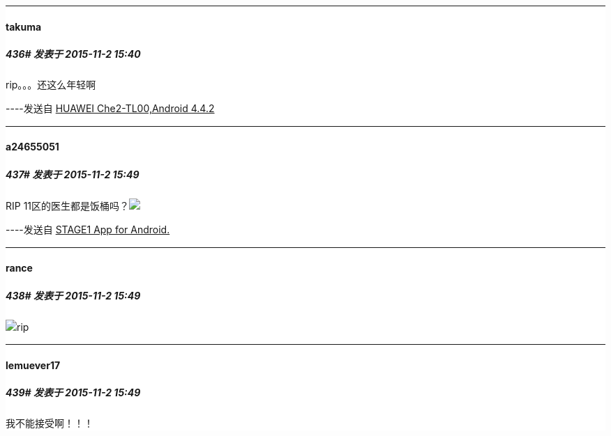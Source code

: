 



*****

####  takuma  
##### 436#       发表于 2015-11-2 15:40




rip。。。还这么年轻啊


----发送自 [HUAWEI Che2-TL00,Android 4.4.2](http://stage1.5j4m.com/?1.17)







*****

####  a24655051  
##### 437#       发表于 2015-11-2 15:49




RIP
11区的医生都是饭桶吗？<img src="https://static.saraba1st.com/image/smiley/face/178.gif" referrerpolicy="no-referrer">


----发送自 [STAGE1 App for Android.](http://stage1.5j4m.com/?1.17)







*****

####  rance  
##### 438#       发表于 2015-11-2 15:49



<img src="https://static.saraba1st.com/image/smiley/face/149.gif" referrerpolicy="no-referrer">rip







*****

####  lemuever17  
##### 439#       发表于 2015-11-2 15:49




我不能接受啊！！！
